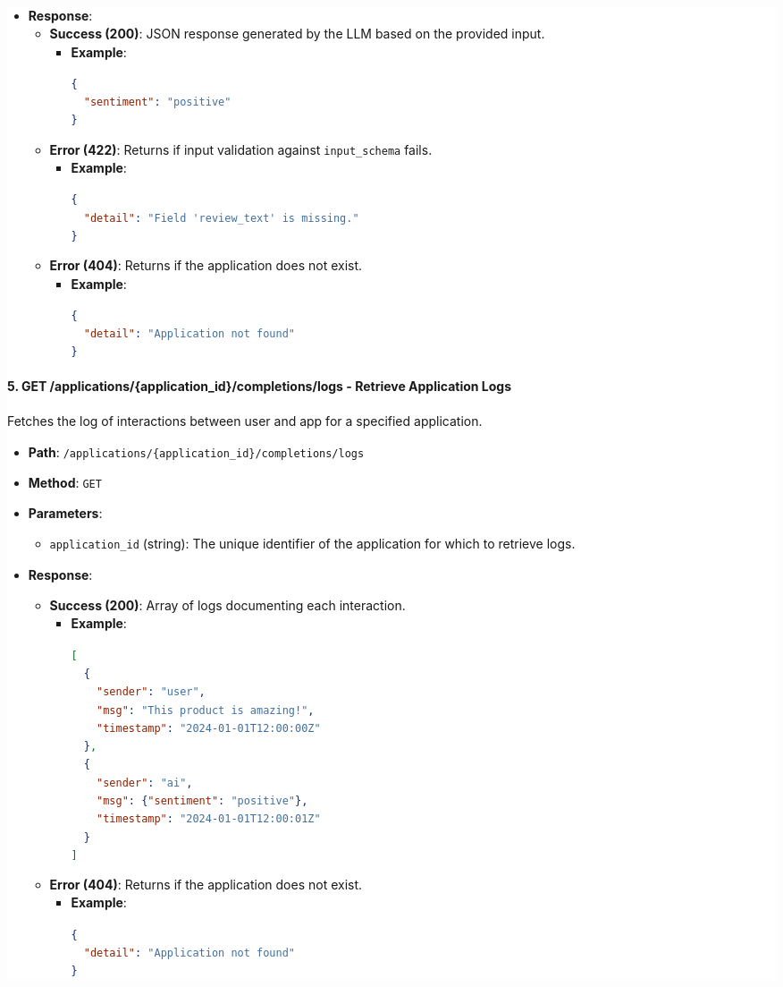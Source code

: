- **Response**:
  - **Success (200)**: JSON response generated by the LLM based on the provided input.
    - **Example**:
      ```json
      {
        "sentiment": "positive"
      }
      ```
  - **Error (422)**: Returns if input validation against `input_schema` fails.
    - **Example**:
      ```json
      {
        "detail": "Field 'review_text' is missing."
      }
      ```
  - **Error (404)**: Returns if the application does not exist.
    - **Example**:
      ```json
      {
        "detail": "Application not found"
      }
      ```

#### 5. **GET /applications/{application_id}/completions/logs** - Retrieve Application Logs
Fetches the log of interactions between user and app for a specified application.

- **Path**: `/applications/{application_id}/completions/logs`
- **Method**: `GET`
- **Parameters**:
  - `application_id` (string): The unique identifier of the application for which to retrieve logs.

- **Response**:
  - **Success (200)**: Array of logs documenting each interaction.
    - **Example**:
      ```json
      [
        {
          "sender": "user",
          "msg": "This product is amazing!",
          "timestamp": "2024-01-01T12:00:00Z"
        },
        {
          "sender": "ai",
          "msg": {"sentiment": "positive"},
          "timestamp": "2024-01-01T12:00:01Z"
        }
      ]
      ```
  - **Error (404)**: Returns if the application does not exist.
    - **Example**:
      ```json
      {
        "detail": "Application not found"
      }
      ```
